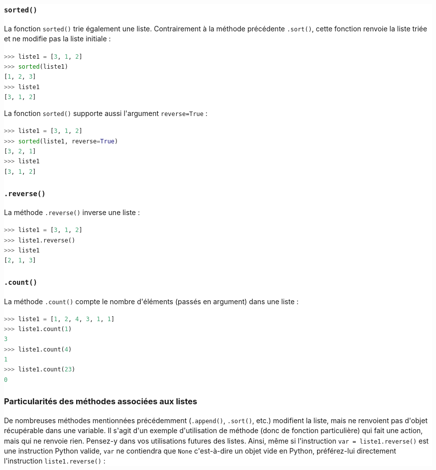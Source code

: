 
### `sorted()`

La fonction `sorted()` trie également une liste. 
Contrairement à la méthode précédente `.sort()`, cette fonction renvoie la liste triée et ne modifie pas la liste initiale :

```python
>>> liste1 = [3, 1, 2]
>>> sorted(liste1)
[1, 2, 3]
>>> liste1
[3, 1, 2]
```

La fonction `sorted()` supporte aussi l'argument `reverse=True` :

```python
>>> liste1 = [3, 1, 2]
>>> sorted(liste1, reverse=True)
[3, 2, 1]
>>> liste1
[3, 1, 2]
```

### `.reverse()`

La méthode `.reverse()` inverse une liste :

```python
>>> liste1 = [3, 1, 2]
>>> liste1.reverse()
>>> liste1
[2, 1, 3]
```


### `.count()`

La méthode `.count()` compte le nombre d'éléments (passés en argument) dans une liste :

```python
>>> liste1 = [1, 2, 4, 3, 1, 1]
>>> liste1.count(1)
3
>>> liste1.count(4)
1
>>> liste1.count(23)
0
```


### Particularités des méthodes associées aux listes

De nombreuses méthodes mentionnées précédemment (`.append()`, `.sort()`, etc.) modifient la liste, mais ne renvoient pas d'objet récupérable dans une variable. Il s'agit d'un exemple d'utilisation de méthode (donc de fonction particulière) qui fait une action, mais qui ne renvoie rien. Pensez-y dans vos utilisations futures des listes. Ainsi, même si l'instruction `var = liste1.reverse()` est une instruction Python valide, `var` ne contiendra que `None` c'est-à-dire un objet vide en Python, préférez-lui directement l'instruction `liste1.reverse()` :
